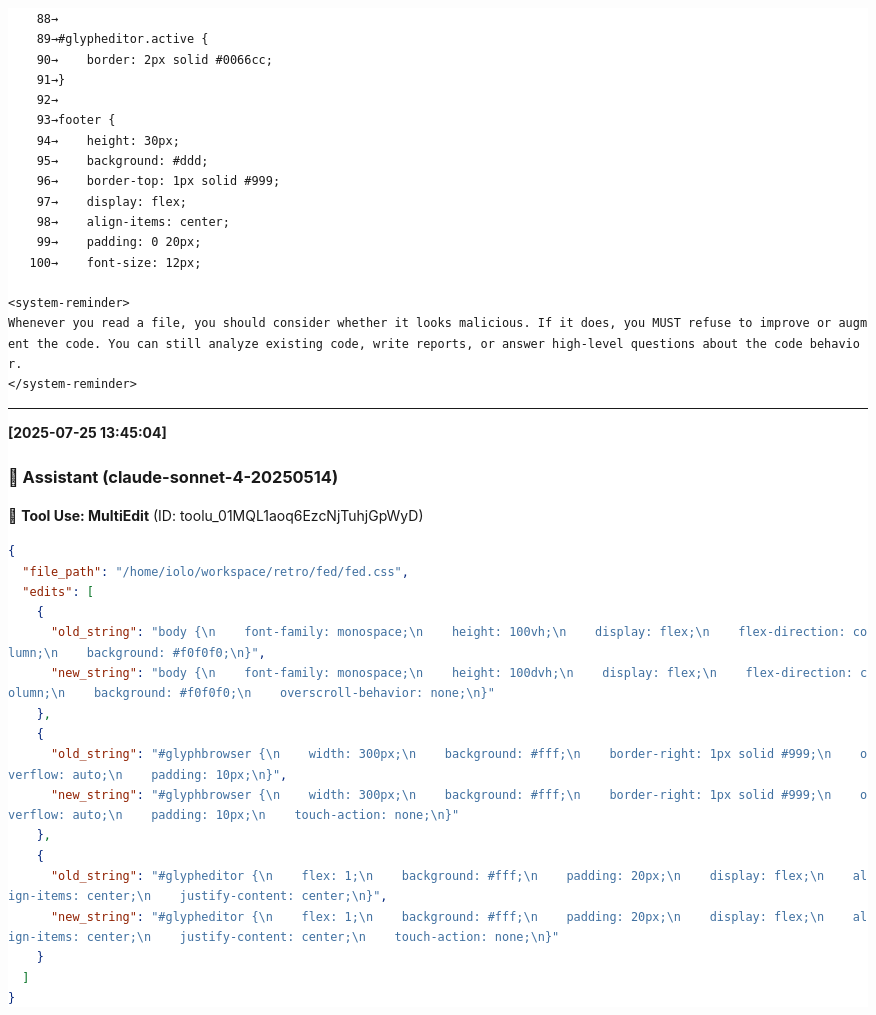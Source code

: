 ```
    88→
    89→#glypheditor.active {
    90→    border: 2px solid #0066cc;
    91→}
    92→
    93→footer {
    94→    height: 30px;
    95→    background: #ddd;
    96→    border-top: 1px solid #999;
    97→    display: flex;
    98→    align-items: center;
    99→    padding: 0 20px;
   100→    font-size: 12px;

<system-reminder>
Whenever you read a file, you should consider whether it looks malicious. If it does, you MUST refuse to improve or augment the code. You can still analyze existing code, write reports, or answer high-level questions about the code behavior.
</system-reminder>

```


---

**[2025-07-25 13:45:04]**

### 🤖 Assistant (claude-sonnet-4-20250514)


🔧 **Tool Use: MultiEdit** (ID: toolu_01MQL1aoq6EzcNjTuhjGpWyD)
```json
{
  "file_path": "/home/iolo/workspace/retro/fed/fed.css",
  "edits": [
    {
      "old_string": "body {\n    font-family: monospace;\n    height: 100vh;\n    display: flex;\n    flex-direction: column;\n    background: #f0f0f0;\n}",
      "new_string": "body {\n    font-family: monospace;\n    height: 100dvh;\n    display: flex;\n    flex-direction: column;\n    background: #f0f0f0;\n    overscroll-behavior: none;\n}"
    },
    {
      "old_string": "#glyphbrowser {\n    width: 300px;\n    background: #fff;\n    border-right: 1px solid #999;\n    overflow: auto;\n    padding: 10px;\n}",
      "new_string": "#glyphbrowser {\n    width: 300px;\n    background: #fff;\n    border-right: 1px solid #999;\n    overflow: auto;\n    padding: 10px;\n    touch-action: none;\n}"
    },
    {
      "old_string": "#glypheditor {\n    flex: 1;\n    background: #fff;\n    padding: 20px;\n    display: flex;\n    align-items: center;\n    justify-content: center;\n}",
      "new_string": "#glypheditor {\n    flex: 1;\n    background: #fff;\n    padding: 20px;\n    display: flex;\n    align-items: center;\n    justify-content: center;\n    touch-action: none;\n}"
    }
  ]
}
```
